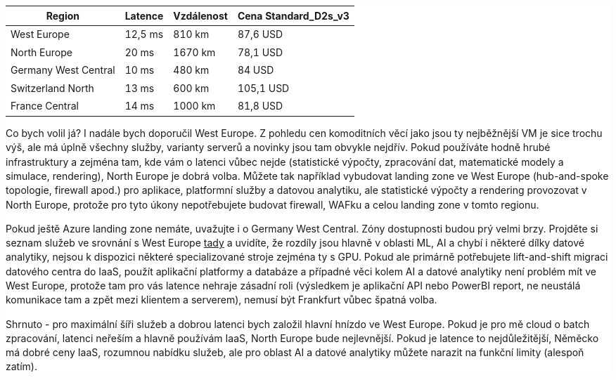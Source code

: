 | Region | Latence | Vzdálenost | Cena Standard_D2s_v3 |
|-------|--------|---------|---------|
| West Europe | 12,5 ms | 810 km | 87,6 USD |
| North Europe | 20 ms | 1670 km | 78,1 USD |
| Germany West Central | 10 ms | 480 km | 84 USD |
| Switzerland North | 13 ms | 600 km | 105,1 USD |
| France Central | 14 ms | 1000 km | 81,8 USD |

Co bych volil já? I nadále bych doporučil West Europe. Z pohledu cen komoditních věcí jako jsou ty nejběžnější VM je sice trochu výš, ale má úplně všechny služby, varianty serverů a novinky jsou tam obvykle nejdřív. Pokud používáte hodně hrubé infrastruktury a zejména tam, kde vám o latenci vůbec nejde (statistické výpočty, zpracování dat, matematické modely a simulace, rendering), North Europe je dobrá volba. Můžete tak například vybudovat landing zone ve West Europe (hub-and-spoke topologie, firewall apod.) pro aplikace, platformní služby a datovou analytiku, ale statistické výpočty a rendering provozovat v North Europe, protože pro tyto úkony nepotřebujete budovat firewall, WAFku a celou landing zone v tomto regionu.

Pokud ještě Azure landing zone nemáte, uvažujte i o Germany West Central. Zóny dostupnosti budou prý velmi brzy. Projděte si seznam služeb ve srovnání s West Europe [tady](https://azure.microsoft.com/en-us/global-infrastructure/services/?regions=germany-west-central,europe-west,non-regional&products=all) a uvidíte, že rozdíly jsou hlavně v oblasti ML, AI a chybí i některé dílky datové analytiky, nejsou k dispozici některé specializované stroje zejména ty s GPU. Pokud ale primárně potřebujete lift-and-shift migraci datového centra do IaaS, použít aplikační platformy a databáze a případné věci kolem AI a datové analytiky není problém mít ve West Europe, protože tam pro vás latence nehraje zásadní roli (výsledkem je aplikační API nebo PowerBI report, ne neustálá komunikace tam a zpět mezi klientem a serverem), nemusí být Frankfurt vůbec špatná volba.

Shrnuto - pro maximální šíři služeb a dobrou latenci bych založil hlavní hnízdo ve West Europe. Pokud je pro mě cloud o batch zpracování, latenci neřeším a hlavně používám IaaS, North Europe bude nejlevnější. Pokud je latence to nejdůležitější, Něměcko má dobré ceny IaaS, rozumnou nabídku služeb, ale pro oblast AI a datové analytiky můžete narazit na funkční limity (alespoň zatím).